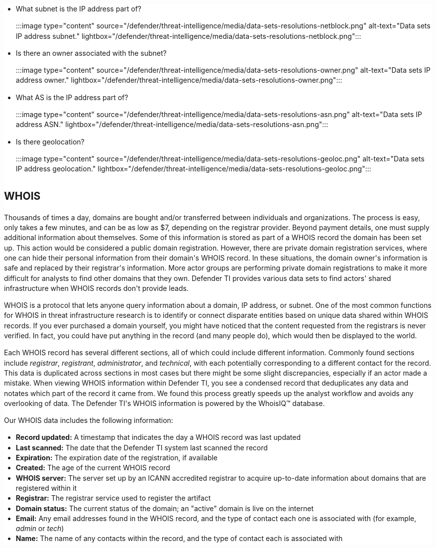 - What subnet is the IP address part of?

  :::image type="content" source="/defender/threat-intelligence/media/data-sets-resolutions-netblock.png" alt-text="Data sets IP address subnet." lightbox="/defender/threat-intelligence/media/data-sets-resolutions-netblock.png":::

- Is there an owner associated with the subnet?

  :::image type="content" source="/defender/threat-intelligence/media/data-sets-resolutions-owner.png" alt-text="Data sets IP address owner." lightbox="/defender/threat-intelligence/media/data-sets-resolutions-owner.png":::

- What AS is the IP address part of?

  :::image type="content" source="/defender/threat-intelligence/media/data-sets-resolutions-asn.png" alt-text="Data sets IP address ASN." lightbox="/defender/threat-intelligence/media/data-sets-resolutions-asn.png":::

- Is there geolocation?

  :::image type="content" source="/defender/threat-intelligence/media/data-sets-resolutions-geoloc.png" alt-text="Data sets IP address geolocation." lightbox="/defender/threat-intelligence/media/data-sets-resolutions-geoloc.png":::

## WHOIS

Thousands of times a day, domains are bought and/or transferred between individuals and organizations. The process is easy, only takes a few minutes, and can be as low as $7, depending on the registrar provider. Beyond payment details, one must supply additional information about themselves. Some of this information is stored as part of a WHOIS record the domain has been set up. This action would be considered a public domain registration. However, there are private domain registration services, where one can hide their personal information from their domain's WHOIS record. In these situations, the domain owner's information is safe and replaced by their registrar's information. More actor groups are performing private domain registrations to make it more difficult for analysts to find other domains that they own. Defender TI provides various data sets to find actors' shared infrastructure when WHOIS records don't provide leads.

WHOIS is a protocol that lets anyone query information about a domain, IP address, or subnet. One of the most common functions for WHOIS in threat infrastructure research is to identify or connect disparate entities based on unique data shared within WHOIS records. If you ever purchased a domain yourself, you might have noticed that the content requested from the registrars is never verified. In fact, you could have put anything in the record (and many people do), which would then be displayed to the world.

Each WHOIS record has several different sections, all of which could include different information. Commonly found sections include *registrar*, *registrant*, *administrator*, and *technical*, with each potentially corresponding to a different contact for the record. This data is duplicated across sections in most cases but there might be some slight discrepancies, especially if an actor made a mistake. When viewing WHOIS information within Defender TI, you see a condensed record that deduplicates any data and notates which part of the record it came from. We found this process greatly speeds up the analyst workflow and avoids any overlooking of data. The Defender TI's WHOIS information is powered by the WhoisIQ™ database.

Our WHOIS data includes the following information:

- **Record updated:** A timestamp that indicates the day a WHOIS record was last updated
- **Last scanned:** The date that the Defender TI system last scanned the record
- **Expiration:** The expiration date of the registration, if available
- **Created:** The age of the current WHOIS record
- **WHOIS server:** The server set up by an ICANN accredited registrar to acquire up-to-date information about domains that are registered within it
- **Registrar:** The registrar service used to register the artifact
- **Domain status:** The current status of the domain; an "active" domain is live on the internet
- **Email:** Any email addresses found in the WHOIS record, and the type of contact each one is associated with (for example, *admin* or *tech*)
- **Name:** The name of any contacts within the record, and the type of contact each is associated with